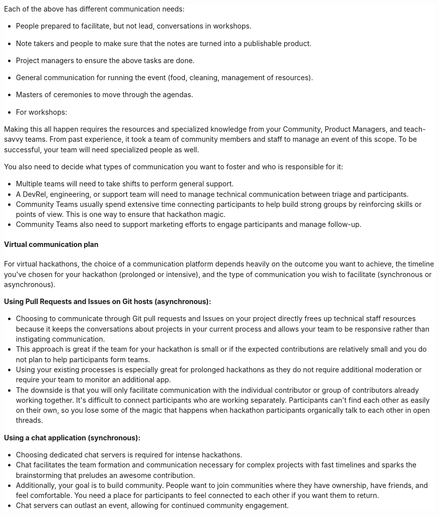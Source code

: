 Each of the above has different communication needs:

- People prepared to facilitate, but not lead, conversations in workshops.
- Note takers and people to make sure that the notes are turned into a publishable product.
- Project managers to ensure the above tasks are done.

- General communication for running the event (food, cleaning, management of resources).
- Masters of ceremonies to move through the agendas.
- For workshops:

Making this all happen requires the resources and specialized knowledge from your Community, Product Managers, and teach-savvy teams. From past experience, it took a team of community members and staff to manage an event of this scope. To be successful, your team will need specialized people as well.

You also need to decide what types of communication you want to foster and who is responsible for it:

- Multiple teams will need to take shifts to perform general support.
- A DevRel, engineering, or support team will need to manage technical communication between triage and participants.
- Community Teams usually spend extensive time connecting participants to help build strong groups by reinforcing skills or points of view. This is one way to ensure that hackathon magic.
- Community Teams also need to support marketing efforts to engage participants and manage follow-up.

#### Virtual communication plan

For virtual hackathons, the choice of a communication platform depends heavily on the outcome you want to achieve, the timeline you've chosen for your hackathon (prolonged or intensive), and the type of communication you wish to facilitate (synchronous or asynchronous).

**Using Pull Requests and Issues on Git hosts (asynchronous):**

- Choosing to communicate through Git pull requests and Issues on your project directly frees up technical staff resources because it keeps the conversations about projects in your current process and allows your team to be responsive rather than instigating communication.
- This approach is great if the team for your hackathon is small or if the expected contributions are relatively small and you do not plan to help participants form teams.
- Using your existing processes is especially great for prolonged hackathons as they do not require additional moderation or require your team to monitor an additional app.
- The downside is that you will only facilitate communication with the individual contributor or group of contributors already working together. It's difficult to connect participants who are working separately. Participants can't find each other as easily on their own, so you lose some of the magic that happens when hackathon participants organically talk to each other in open threads.

**Using a chat application (synchronous):**

- Choosing dedicated chat servers is required for intense hackathons.
- Chat facilitates the team formation and communication necessary for complex projects with fast timelines and sparks the brainstorming that preludes an awesome contribution.
- Additionally, your goal is to build community. People want to join communities where they have ownership, have friends, and feel comfortable. You need a place for participants to feel connected to each other if you want them to return.
- Chat servers can outlast an event, allowing for continued community engagement.
